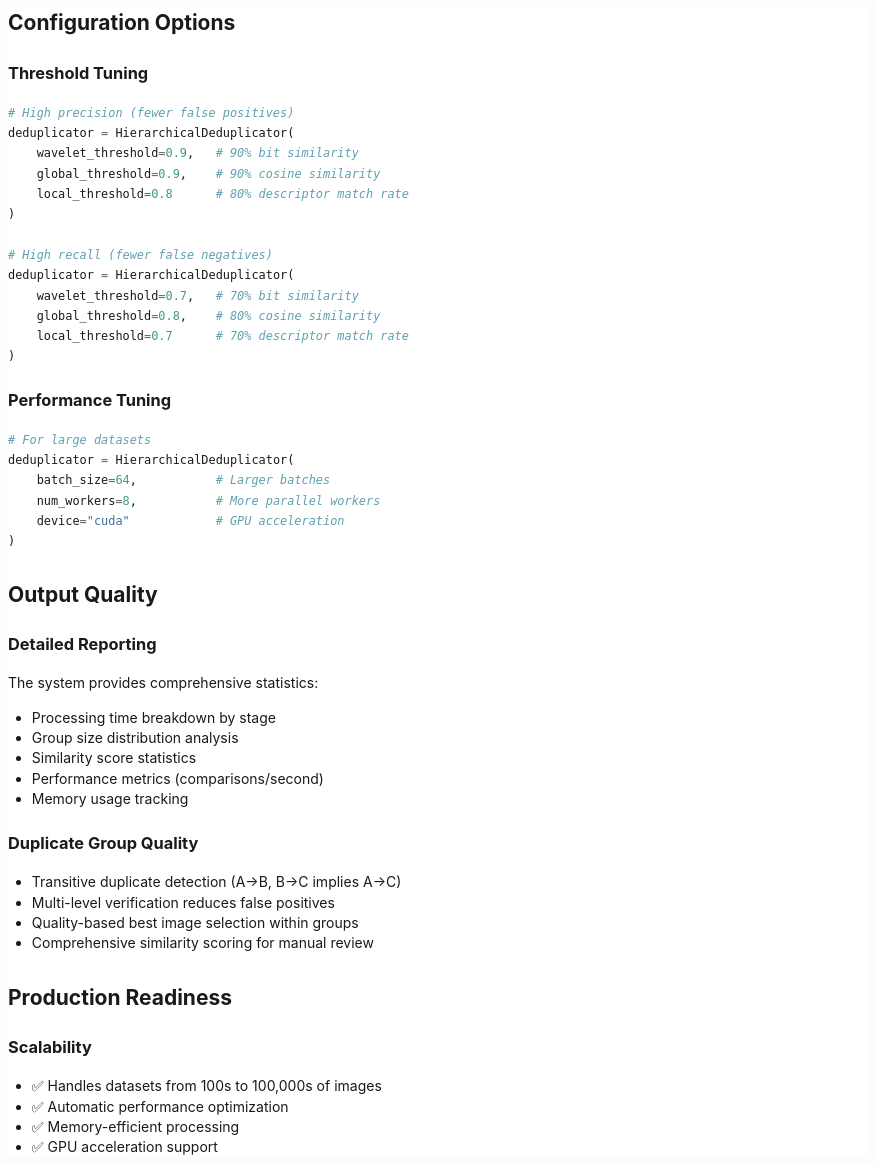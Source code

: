 ## Configuration Options

### Threshold Tuning
```python
# High precision (fewer false positives)
deduplicator = HierarchicalDeduplicator(
    wavelet_threshold=0.9,   # 90% bit similarity
    global_threshold=0.9,    # 90% cosine similarity  
    local_threshold=0.8      # 80% descriptor match rate
)

# High recall (fewer false negatives)
deduplicator = HierarchicalDeduplicator(
    wavelet_threshold=0.7,   # 70% bit similarity
    global_threshold=0.8,    # 80% cosine similarity
    local_threshold=0.7      # 70% descriptor match rate
)
```

### Performance Tuning
```python
# For large datasets
deduplicator = HierarchicalDeduplicator(
    batch_size=64,           # Larger batches
    num_workers=8,           # More parallel workers
    device="cuda"            # GPU acceleration
)
```

## Output Quality

### Detailed Reporting
The system provides comprehensive statistics:
- Processing time breakdown by stage
- Group size distribution analysis
- Similarity score statistics
- Performance metrics (comparisons/second)
- Memory usage tracking

### Duplicate Group Quality
- Transitive duplicate detection (A→B, B→C implies A→C)
- Multi-level verification reduces false positives
- Quality-based best image selection within groups
- Comprehensive similarity scoring for manual review

## Production Readiness

### Scalability
- ✅ Handles datasets from 100s to 100,000s of images
- ✅ Automatic performance optimization
- ✅ Memory-efficient processing
- ✅ GPU acceleration support
